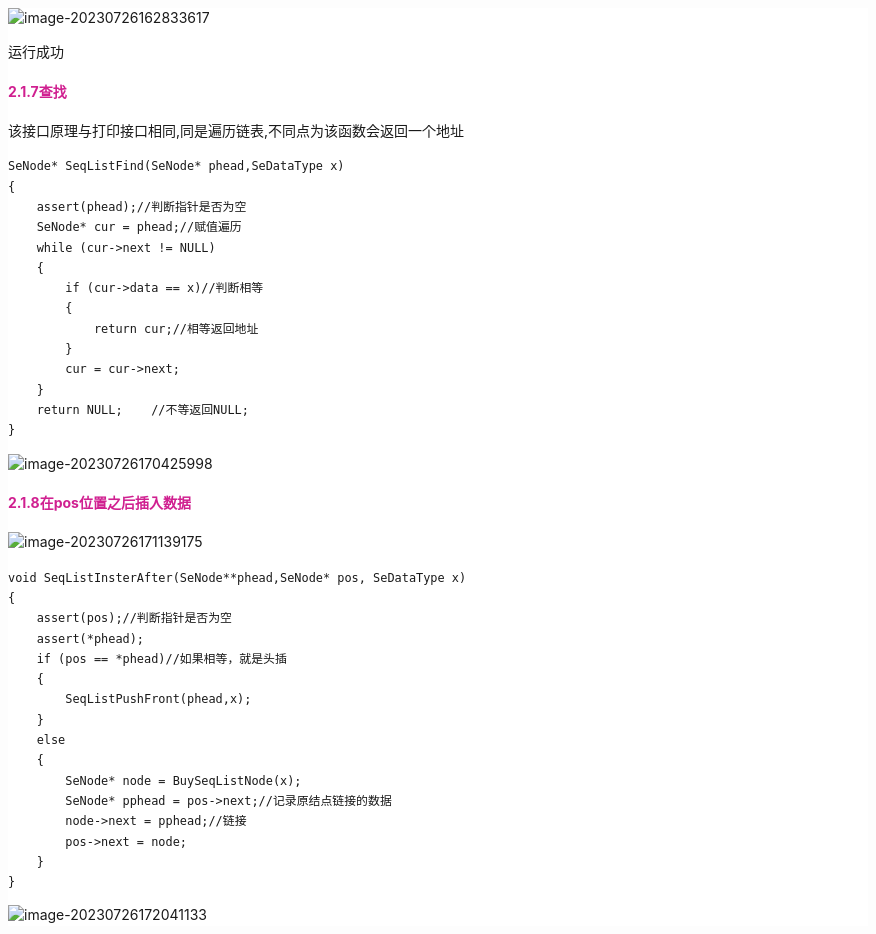 ![image-20230726162833617](nancat.oss-cn-beijing.aliyuncs.com/E/%25E5%25AD%25A6%25E4%25B9%25A0image-20230726162833617.png)

运行成功

#### <font color='VioletRed'>2.1.7查找</font>

该接口原理与打印接口相同,同是遍历链表,不同点为该函数会返回一个地址

```
SeNode* SeqListFind(SeNode* phead,SeDataType x)
{
	assert(phead);//判断指针是否为空
	SeNode* cur = phead;//赋值遍历
	while (cur->next != NULL)
	{
		if (cur->data == x)//判断相等
		{
			return cur;//相等返回地址
		}
		cur = cur->next;
	}
	return NULL;	//不等返回NULL;
}

```

![image-20230726170425998](nancat.oss-cn-beijing.aliyuncs.com/E/%25E5%25AD%25A6%25E4%25B9%25A0image-20230726170425998.png)

#### <font color='VioletRed'>2.1.8在pos位置之后插入数据</font>

![image-20230726171139175](nancat.oss-cn-beijing.aliyuncs.com/E/%25E5%25AD%25A6%25E4%25B9%25A0image-20230726171139175.png)

```
void SeqListInsterAfter(SeNode**phead,SeNode* pos, SeDataType x)
{
	assert(pos);//判断指针是否为空
	assert(*phead);
	if (pos == *phead)//如果相等，就是头插
	{
		SeqListPushFront(phead,x);
	}
	else
	{
		SeNode* node = BuySeqListNode(x);
		SeNode* pphead = pos->next;//记录原结点链接的数据
		node->next = pphead;//链接
		pos->next = node;
	}
}

```

![image-20230726172041133](nancat.oss-cn-beijing.aliyuncs.com/E/%25E5%25AD%25A6%25E4%25B9%25A0image-20230726172041133.png)
